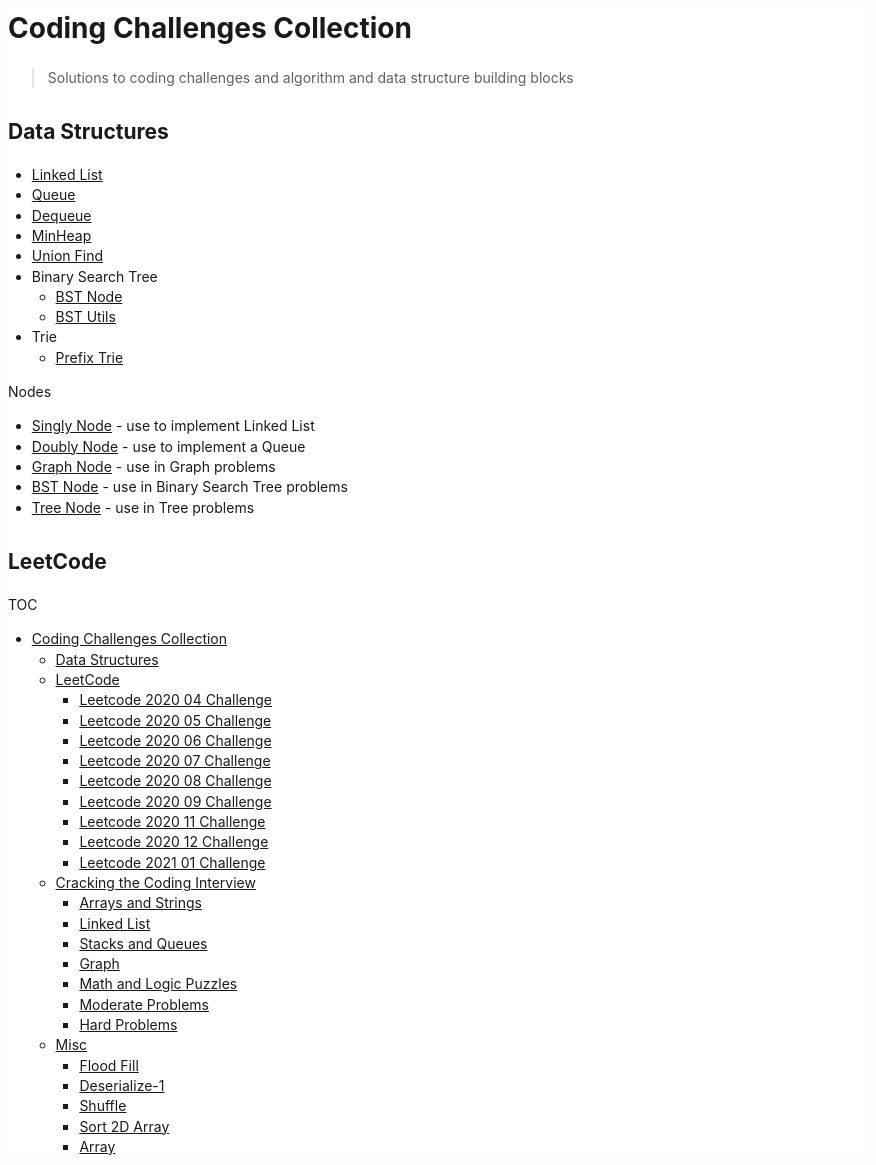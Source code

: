 # Coding Challenges Collection

> Solutions to coding challenges and algorithm and data structure building blocks

## Data Structures

- [Linked List](/datastructure/LinkedList.js)
- [Queue](/datastructure/Queue.js)
- [Dequeue](/datastructure/Dequeue.js)
- [MinHeap](/datastructure/MinHeap.js)
- [Union Find](/datastructure/UnionFind.js)
- Binary Search Tree
  - [BST Node](/datastructure/Node/BSTNode.js)
  - [BST Utils](/datastructure/BSTUtils.js)
- Trie
  - [Prefix Trie](/datastructure/TriePrefix.js)

Nodes

- [Singly Node](/datastructure/Node/SinglyNode.js) - use to implement Linked List
- [Doubly Node](/datastructure/Node/DoublyNode.js) - use to implement a Queue
- [Graph Node](/datastructure/Node/GraphNode.js) - use in Graph problems
- [BST Node](/datastructure/Node/BSTNode.js) - use in Binary Search Tree problems
- [Tree Node](/datastructure/Node/TreeNode.js) - use in Tree problems

## LeetCode

TOC

- [Coding Challenges Collection](#coding-challenges-collection)
  - [Data Structures](#data-structures)
  - [LeetCode](#leetcode)
    - [Leetcode 2020 04 Challenge](#leetcode-2020-04-challenge)
    - [Leetcode 2020 05 Challenge](#leetcode-2020-05-challenge)
    - [Leetcode 2020 06 Challenge](#leetcode-2020-06-challenge)
    - [Leetcode 2020 07 Challenge](#leetcode-2020-07-challenge)
    - [Leetcode 2020 08 Challenge](#leetcode-2020-08-challenge)
    - [Leetcode 2020 09 Challenge](#leetcode-2020-09-challenge)
    - [Leetcode 2020 11 Challenge](#leetcode-2020-11-challenge)
    - [Leetcode 2020 12 Challenge](#leetcode-2020-12-challenge)
    - [Leetcode 2021 01 Challenge](#leetcode-2021-01-challenge)
  - [Cracking the Coding Interview](#cracking-the-coding-interview)
    - [Arrays and Strings](#arrays-and-strings)
    - [Linked List](#linked-list)
    - [Stacks and Queues](#stacks-and-queues)
    - [Graph](#graph)
    - [Math and Logic Puzzles](#math-and-logic-puzzles)
    - [Moderate Problems](#moderate-problems)
    - [Hard Problems](#hard-problems)
  - [Misc](#misc)
    - [Flood Fill](#flood-fill)
    - [Deserialize-1](#deserialize-1)
    - [Shuffle](#shuffle)
    - [Sort 2D Array](#sort-2d-array)
    - [Array](#array)
